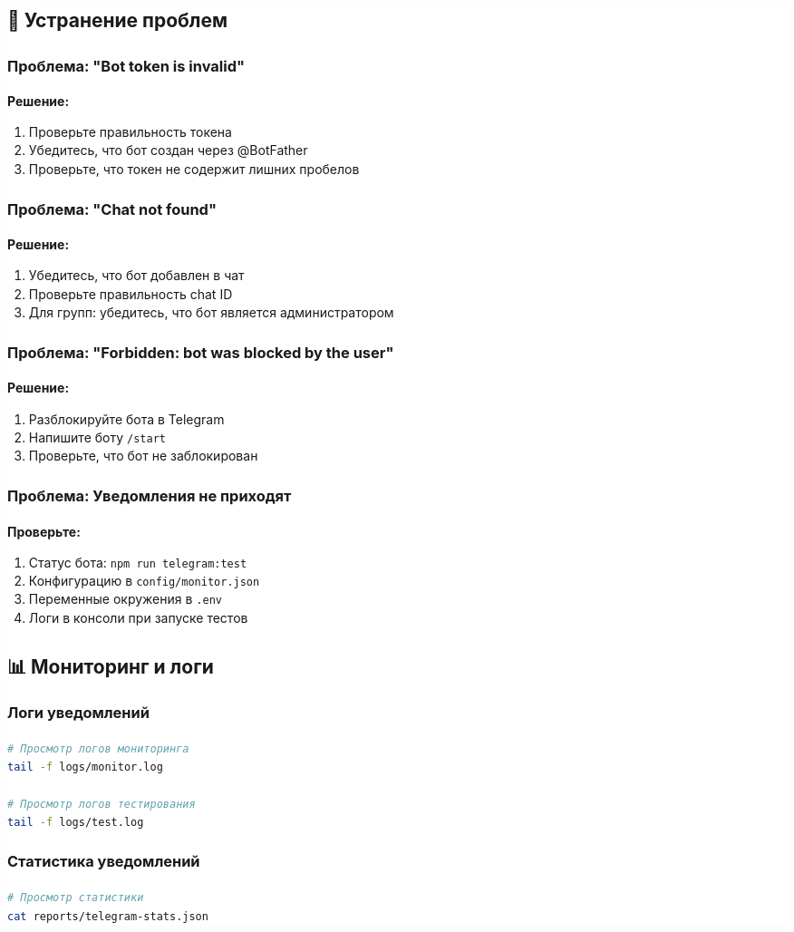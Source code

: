 ```bash
```

## 🔧 Устранение проблем

### Проблема: "Bot token is invalid"

**Решение:**
1. Проверьте правильность токена
2. Убедитесь, что бот создан через @BotFather
3. Проверьте, что токен не содержит лишних пробелов

### Проблема: "Chat not found"

**Решение:**
1. Убедитесь, что бот добавлен в чат
2. Проверьте правильность chat ID
3. Для групп: убедитесь, что бот является администратором

### Проблема: "Forbidden: bot was blocked by the user"

**Решение:**
1. Разблокируйте бота в Telegram
2. Напишите боту `/start`
3. Проверьте, что бот не заблокирован

### Проблема: Уведомления не приходят

**Проверьте:**
1. Статус бота: `npm run telegram:test`
2. Конфигурацию в `config/monitor.json`
3. Переменные окружения в `.env`
4. Логи в консоли при запуске тестов

## 📊 Мониторинг и логи

### Логи уведомлений

```bash
# Просмотр логов мониторинга
tail -f logs/monitor.log

# Просмотр логов тестирования
tail -f logs/test.log
```

### Статистика уведомлений

```bash
# Просмотр статистики
cat reports/telegram-stats.json
```
